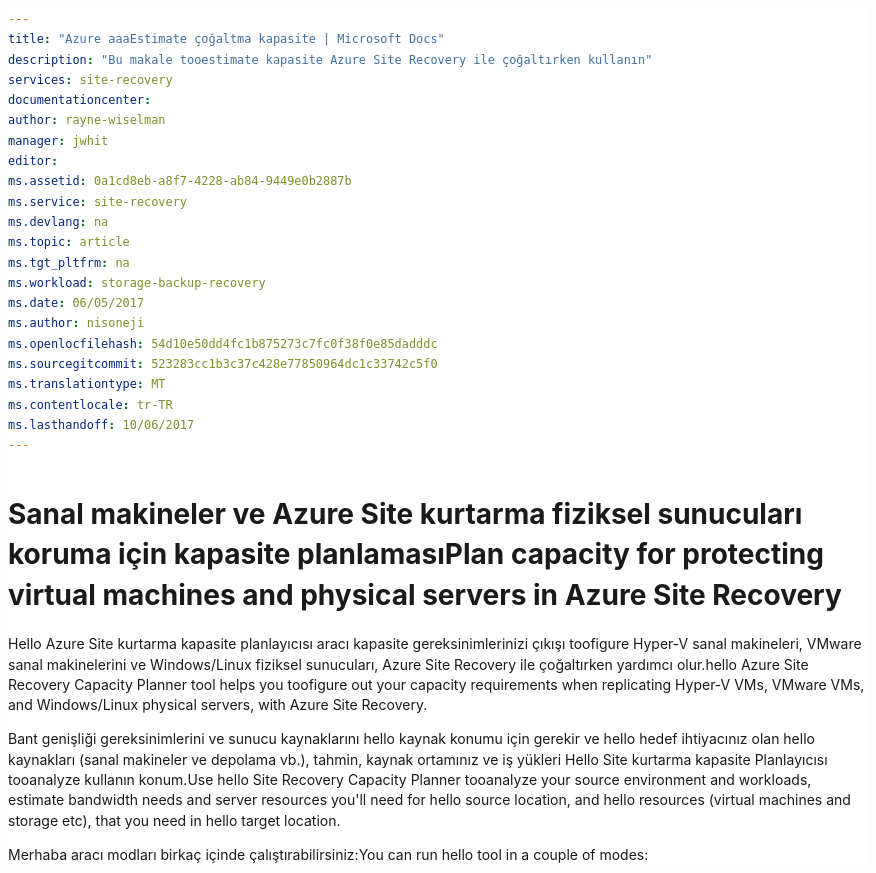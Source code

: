 ```yaml
---
title: "Azure aaaEstimate çoğaltma kapasite | Microsoft Docs"
description: "Bu makale tooestimate kapasite Azure Site Recovery ile çoğaltırken kullanın"
services: site-recovery
documentationcenter: 
author: rayne-wiselman
manager: jwhit
editor: 
ms.assetid: 0a1cd8eb-a8f7-4228-ab84-9449e0b2887b
ms.service: site-recovery
ms.devlang: na
ms.topic: article
ms.tgt_pltfrm: na
ms.workload: storage-backup-recovery
ms.date: 06/05/2017
ms.author: nisoneji
ms.openlocfilehash: 54d10e50dd4fc1b875273c7fc0f38f0e85dadddc
ms.sourcegitcommit: 523283cc1b3c37c428e77850964dc1c33742c5f0
ms.translationtype: MT
ms.contentlocale: tr-TR
ms.lasthandoff: 10/06/2017
---
```

# <a name="plan-capacity-for-protecting-virtual-machines-and-physical-servers-in-azure-site-recovery"></a><span data-ttu-id="69b11-103">Sanal makineler ve Azure Site kurtarma fiziksel sunucuları koruma için kapasite planlaması</span><span class="sxs-lookup"><span data-stu-id="69b11-103">Plan capacity for protecting virtual machines and physical servers in Azure Site Recovery</span></span>

<span data-ttu-id="69b11-104">Hello Azure Site kurtarma kapasite planlayıcısı aracı kapasite gereksinimlerinizi çıkışı toofigure Hyper-V sanal makineleri, VMware sanal makinelerini ve Windows/Linux fiziksel sunucuları, Azure Site Recovery ile çoğaltırken yardımcı olur.</span><span class="sxs-lookup"><span data-stu-id="69b11-104">hello Azure Site Recovery Capacity Planner tool helps you toofigure out your capacity requirements when replicating Hyper-V VMs, VMware VMs, and Windows/Linux physical servers, with Azure Site Recovery.</span></span>

<span data-ttu-id="69b11-105">Bant genişliği gereksinimlerini ve sunucu kaynaklarını hello kaynak konumu için gerekir ve hello hedef ihtiyacınız olan hello kaynakları (sanal makineler ve depolama vb.), tahmin, kaynak ortamınız ve iş yükleri Hello Site kurtarma kapasite Planlayıcısı tooanalyze kullanın konum.</span><span class="sxs-lookup"><span data-stu-id="69b11-105">Use hello Site Recovery Capacity Planner tooanalyze your source environment and workloads, estimate bandwidth needs and server resources you'll need for hello source location, and hello resources (virtual machines and storage etc), that you need in hello target location.</span></span>

<span data-ttu-id="69b11-106">Merhaba aracı modları birkaç içinde çalıştırabilirsiniz:</span><span class="sxs-lookup"><span data-stu-id="69b11-106">You can run hello tool in a couple of modes:</span></span>
